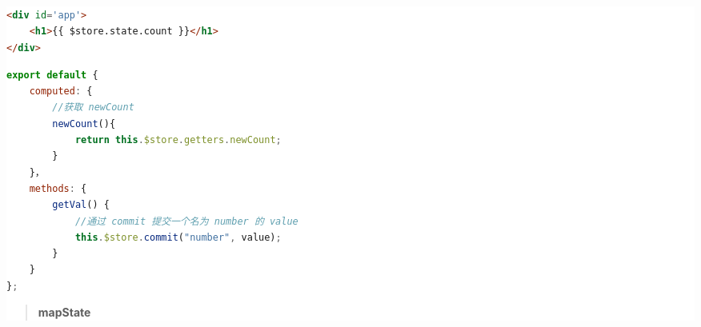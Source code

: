 ```html
<div id='app'>
	<h1>{{ $store.state.count }}</h1>
</div>
```

```javascript
export default {
    computed: {
        //获取 newCount
		newCount(){
			return this.$store.getters.newCount;
		}
  	}，
    methods: {
		getVal() {
     		//通过 commit 提交一个名为 number 的 value
     		this.$store.commit("number", value);
   		}
 	}
}; 
```

> **mapState**